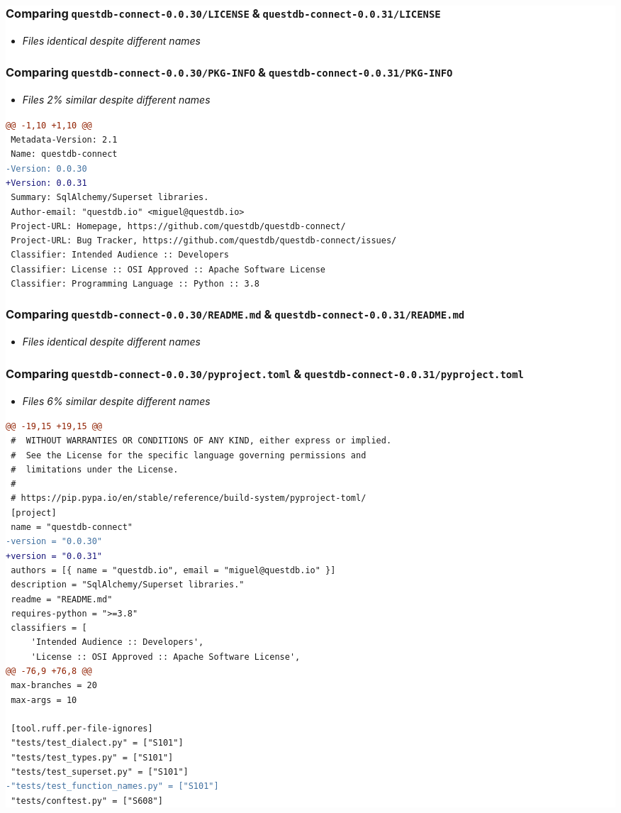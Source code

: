 ### Comparing `questdb-connect-0.0.30/LICENSE` & `questdb-connect-0.0.31/LICENSE`

 * *Files identical despite different names*

### Comparing `questdb-connect-0.0.30/PKG-INFO` & `questdb-connect-0.0.31/PKG-INFO`

 * *Files 2% similar despite different names*

```diff
@@ -1,10 +1,10 @@
 Metadata-Version: 2.1
 Name: questdb-connect
-Version: 0.0.30
+Version: 0.0.31
 Summary: SqlAlchemy/Superset libraries.
 Author-email: "questdb.io" <miguel@questdb.io>
 Project-URL: Homepage, https://github.com/questdb/questdb-connect/
 Project-URL: Bug Tracker, https://github.com/questdb/questdb-connect/issues/
 Classifier: Intended Audience :: Developers
 Classifier: License :: OSI Approved :: Apache Software License
 Classifier: Programming Language :: Python :: 3.8
```

### Comparing `questdb-connect-0.0.30/README.md` & `questdb-connect-0.0.31/README.md`

 * *Files identical despite different names*

### Comparing `questdb-connect-0.0.30/pyproject.toml` & `questdb-connect-0.0.31/pyproject.toml`

 * *Files 6% similar despite different names*

```diff
@@ -19,15 +19,15 @@
 #  WITHOUT WARRANTIES OR CONDITIONS OF ANY KIND, either express or implied.
 #  See the License for the specific language governing permissions and
 #  limitations under the License.
 #
 # https://pip.pypa.io/en/stable/reference/build-system/pyproject-toml/
 [project]
 name = "questdb-connect"
-version = "0.0.30"
+version = "0.0.31"
 authors = [{ name = "questdb.io", email = "miguel@questdb.io" }]
 description = "SqlAlchemy/Superset libraries."
 readme = "README.md"
 requires-python = ">=3.8"
 classifiers = [
     'Intended Audience :: Developers',
     'License :: OSI Approved :: Apache Software License',
@@ -76,9 +76,8 @@
 max-branches = 20
 max-args = 10
 
 [tool.ruff.per-file-ignores]
 "tests/test_dialect.py" = ["S101"]
 "tests/test_types.py" = ["S101"]
 "tests/test_superset.py" = ["S101"]
-"tests/test_function_names.py" = ["S101"]
 "tests/conftest.py" = ["S608"]
```

